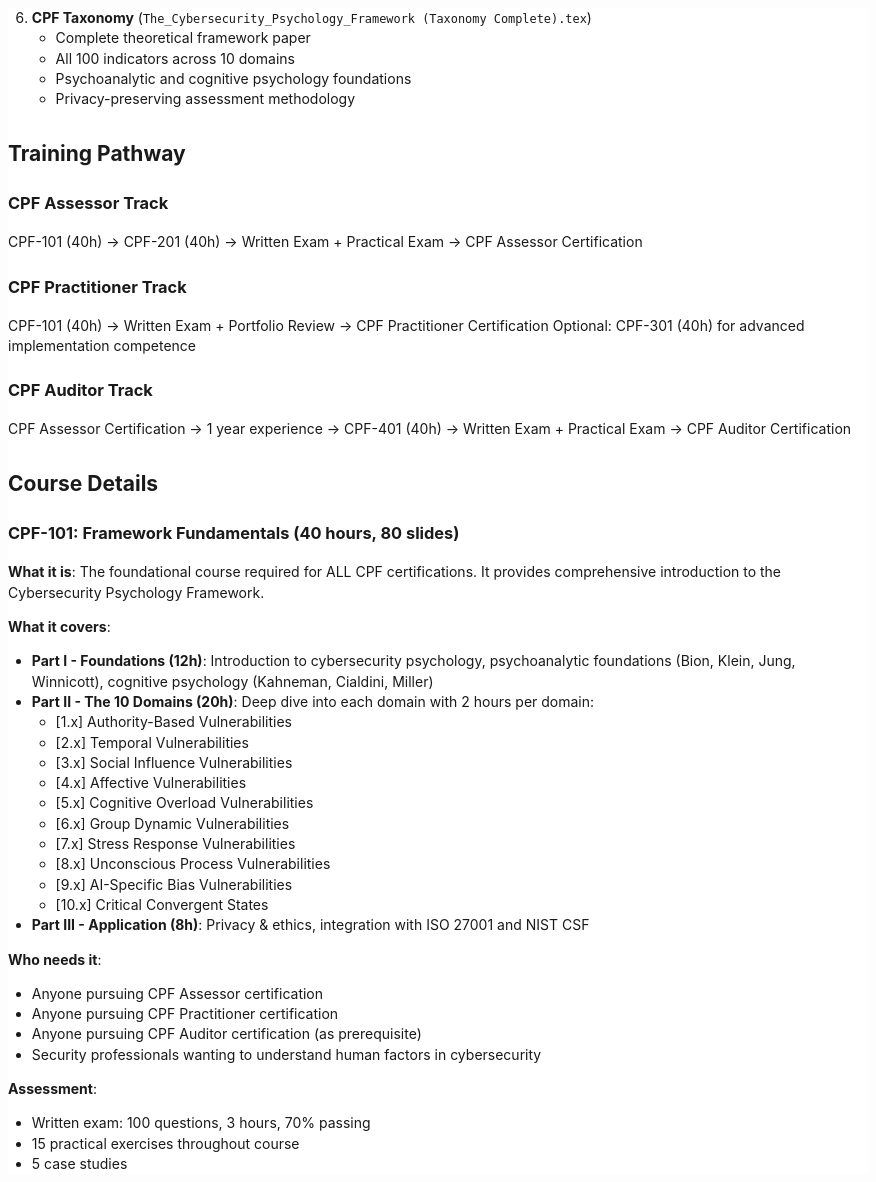 6. **CPF Taxonomy** (`The_Cybersecurity_Psychology_Framework (Taxonomy Complete).tex`)
   - Complete theoretical framework paper
   - All 100 indicators across 10 domains
   - Psychoanalytic and cognitive psychology foundations
   - Privacy-preserving assessment methodology

## Training Pathway

### CPF Assessor Track
CPF-101 (40h) → CPF-201 (40h) → Written Exam + Practical Exam → CPF Assessor Certification

### CPF Practitioner Track
CPF-101 (40h) → Written Exam + Portfolio Review → CPF Practitioner Certification
Optional: CPF-301 (40h) for advanced implementation competence

### CPF Auditor Track
CPF Assessor Certification → 1 year experience → CPF-401 (40h) → Written Exam + Practical Exam → CPF Auditor Certification

## Course Details

### CPF-101: Framework Fundamentals (40 hours, 80 slides)

**What it is**: The foundational course required for ALL CPF certifications. It provides comprehensive introduction to the Cybersecurity Psychology Framework.

**What it covers**:
- **Part I - Foundations (12h)**: Introduction to cybersecurity psychology, psychoanalytic foundations (Bion, Klein, Jung, Winnicott), cognitive psychology (Kahneman, Cialdini, Miller)
- **Part II - The 10 Domains (20h)**: Deep dive into each domain with 2 hours per domain:
  - [1.x] Authority-Based Vulnerabilities
  - [2.x] Temporal Vulnerabilities
  - [3.x] Social Influence Vulnerabilities
  - [4.x] Affective Vulnerabilities
  - [5.x] Cognitive Overload Vulnerabilities
  - [6.x] Group Dynamic Vulnerabilities
  - [7.x] Stress Response Vulnerabilities
  - [8.x] Unconscious Process Vulnerabilities
  - [9.x] AI-Specific Bias Vulnerabilities
  - [10.x] Critical Convergent States
- **Part III - Application (8h)**: Privacy & ethics, integration with ISO 27001 and NIST CSF

**Who needs it**: 
- Anyone pursuing CPF Assessor certification
- Anyone pursuing CPF Practitioner certification
- Anyone pursuing CPF Auditor certification (as prerequisite)
- Security professionals wanting to understand human factors in cybersecurity

**Assessment**:
- Written exam: 100 questions, 3 hours, 70% passing
- 15 practical exercises throughout course
- 5 case studies
